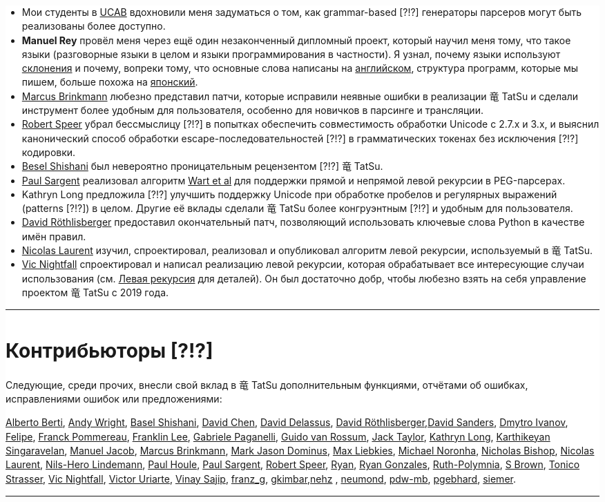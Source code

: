 * Мои студенты в [UCAB](http://www.ucab.edu.ve/) вдохновили меня задуматься о том, как grammar-based [?!?] генераторы парсеров могут быть реализованы более доступно.
* **Manuel Rey** провёл меня через ещё один незаконченный дипломный проект, который научил меня тому, что такое языки (разговорные языки в целом и языки программирования в частности). Я узнал, почему языки используют [склонения](https://ru.wikipedia.org/wiki/%D0%A1%D0%BA%D0%BB%D0%BE%D0%BD%D0%B5%D0%BD%D0%B8%D0%B5_(%D0%BB%D0%B8%D0%BD%D0%B3%D0%B2%D0%B8%D1%81%D1%82%D0%B8%D0%BA%D0%B0)) и почему, вопреки тому, что основные слова написаны на [английском](https://ru.wikipedia.org/wiki/%D0%93%D1%80%D0%B0%D0%BC%D0%BC%D0%B0%D1%82%D0%B8%D0%BA%D0%B0_%D0%B0%D0%BD%D0%B3%D0%BB%D0%B8%D0%B9%D1%81%D0%BA%D0%BE%D0%B3%D0%BE_%D1%8F%D0%B7%D1%8B%D0%BA%D0%B0), структура программ, которые мы пишем, больше похожа на [японский](http://en.wikipedia.org/wiki/Japanese_grammar).
* [Marcus Brinkmann](https://bitbucket.org/lambdafu/) любезно представил патчи, которые исправили неявные ошибки в реализации 竜 TatSu и сделали инструмент более удобным для пользователя, особенно для новичков в парсинге и трансляции.
* [Robert Speer](https://bitbucket.org/r_speer) убрал бессмыслицу [?!?] в попытках обеспечить совместимость обработки Unicode с 2.7.x и 3.x, и выяснил канонический способ обработки escape-последовательностей [?!?] в грамматических токенах без исключения [?!?] кодировки.
* [Besel Shishani](https://bitbucket.org/basel-shishani) был невероятно проницательным рецензентом [?!?] 竜 TatSu.
* [Paul Sargent](https://bitbucket.org/pauls) реализовал алгоритм [Wart et al](http://www.vpri.org/pdf/tr2007002_packrat.pdf) для поддержки прямой и непрямой левой рекурсии в PEG-парсерах.
* Kathryn Long предложила [?!?] улучшить поддержку Unicode при обработке пробелов и регулярных выражений (patterns [?!?]) в целом. Другие её вклады сделали 竜 TatSu более конгруэнтным [?!?] и удобным для пользователя.
* [David Röthlisberger](https://bitbucket.org/drothlis/) предоставил окончательный патч, позволяющий использовать ключевые слова Python в качестве имён правил.
* [Nicolas Laurent](https://github.com/norswap) изучил, спроектировал, реализовал и опубликовал алгоритм левой рекурсии, используемый в 竜 TatSu.
* [Vic Nightfall](https://github.com/Victorious3) спроектировал и написал реализацию левой рекурсии, которая обрабатывает все интересующие случаи использования (см. [Левая рекурсия](left_recursion.html) для деталей). Он был достаточно добр, чтобы любезно взять на себя управление проектом 竜 TatSu с 2019 года.

---

# Контрибьюторы [?!?]

Следующие, среди прочих, внесли свой вклад в 竜 TatSu дополнительным функциями, отчётами об ошибках, исправлениями ошибок или предложениями:

[Alberto Berti](https://github.com/azazel75), [Andy Wright](https://github.com/acw1251), [Basel Shishani](https://bitbucket.org/basel-shishani), [David Chen](https://github.com/davidchen), [David Delassus](https://bitbucket.org/linkdd), [David Röthlisberger](https://bitbucket.org/drothlis/),[David Sanders](https://github.com/davesque), [Dmytro Ivanov](https://bitbucket.org/jimon), [Felipe](https://github.com/fcoelho), [Franck Pommereau](https://github.com/fpom), [Franklin Lee](https://bitbucket.org/leewz), [Gabriele Paganelli](https://bitbucket.org/gapag), [Guido van Rossum](https://github.com/gvanrossum), [Jack Taylor](https://github.com/rayjolt), [Kathryn Long](https://bitbucket.org/starkat), [Karthikeyan Singaravelan](https://github.com/tirkarthi), [Manuel Jacob](https://github.com/manueljacob), [Marcus Brinkmann](https://bitbucket.org/lambdafu/), [Mark Jason Dominus](https://github.com/mjdominus), [Max Liebkies](https://bitbucket.org/gegenschall), [Michael Noronha](https://github.com/mtn), [Nicholas Bishop](https://github.com/nicholasbishop), [Nicolas Laurent](https://github.com/norswap), [Nils-Hero Lindemann](https://github.com/heronils), [Paul Houle](https://github.com/paulhoule), [Paul Sargent](https://bitbucket.org/pauls), [Robert Speer](https://bitbucket.org/r_speer), [Ryan](https://github.com/r-chaves), [Ryan Gonzales](https://github.com/kirbyfan64), [Ruth-Polymnia](https://github.com/Ruth-Polymnia), [S Brown](https://bitbucket.org/sjbrownBitbucket), [Tonico Strasser](https://bitbucket.org/tonico_strasser), [Vic Nightfall](https://github.com/Victorious3), [Victor Uriarte](https://bitbucket.org/vmuriart), [Vinay Sajip](https://bitbucket.org/vinay.sajip), [franz_g](https://bitbucket.org/franz_g), [gkimbar](https://bitbucket.org/gkimbar),[nehz](https://bitbucket.org/nehz) , [neumond](https://bitbucket.org/neumond), [pdw-mb](https://bitbucket.org/pdw-mb), [pgebhard](https://bitbucket.org/pgebhard), [siemer](https://bitbucket.org/siemer).

---